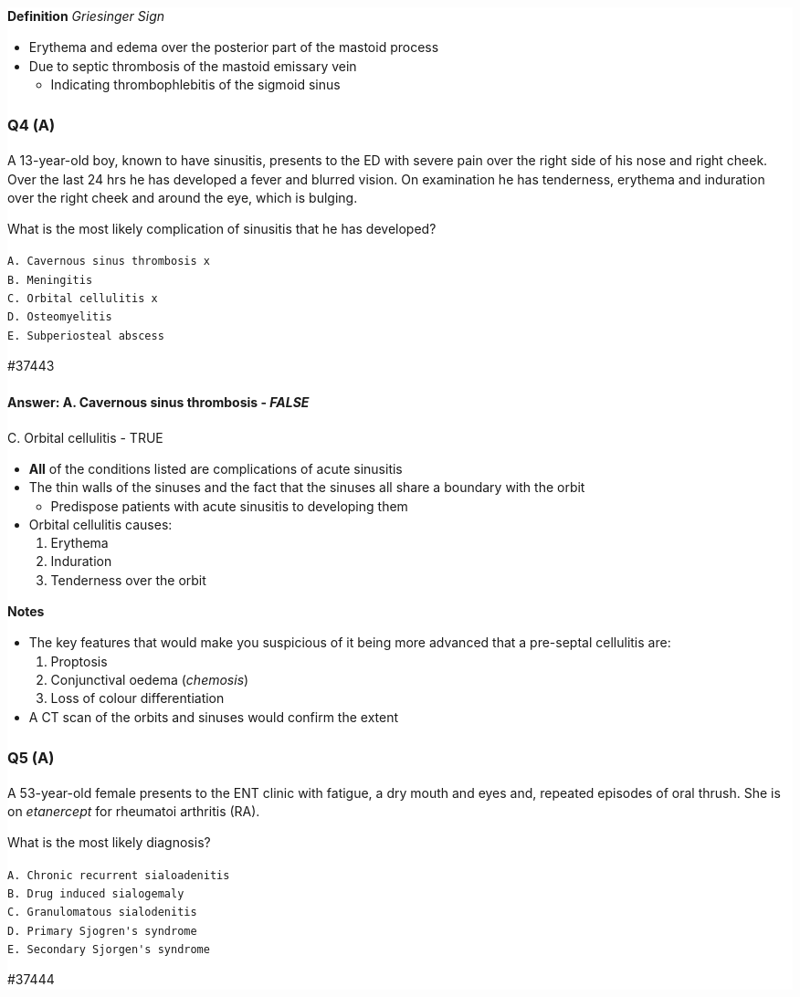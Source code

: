 **Definition** _Griesinger Sign_
- Erythema and edema over the posterior part of the mastoid process
- Due to septic thrombosis of the mastoid emissary vein 
	- Indicating thrombophlebitis of the sigmoid sinus

### Q4 (A)

A 13-year-old boy, known to have sinusitis, presents to the ED with severe pain over the right side of his nose and right cheek. Over the last 24 hrs he has developed a fever and blurred vision. On examination he has tenderness, erythema and induration over the right cheek and around the eye, which is bulging.

What is the most likely complication of sinusitis that he has developed?

	A. Cavernous sinus thrombosis x
	B. Meningitis
	C. Orbital cellulitis x
	D. Osteomyelitis
	E. Subperiosteal abscess

\#37443

#### Answer: A. Cavernous sinus thrombosis - *FALSE*
C. Orbital cellulitis - TRUE

- **All** of the conditions listed are complications of acute sinusitis
- The thin walls of the sinuses and the fact that the sinuses all share a boundary with the orbit
	- Predispose patients with acute sinusitis to developing them
- Orbital cellulitis causes:
	1. Erythema
	2. Induration
	3. Tenderness over the orbit

**Notes**
- The key features that would make you suspicious of it being more advanced that a pre-septal cellulitis are:
	1. Proptosis
	2. Conjunctival oedema (_chemosis_)
	3. Loss of colour differentiation
- A CT scan of the orbits and sinuses would confirm the extent

### Q5 (A)

A 53-year-old female presents to the ENT clinic with fatigue, a dry mouth and eyes and, repeated episodes of oral thrush. She is on _etanercept_ for rheumatoi arthritis (RA).

What is the most likely diagnosis?

	A. Chronic recurrent sialoadenitis
	B. Drug induced sialogemaly
	C. Granulomatous sialodenitis
	D. Primary Sjogren's syndrome
	E. Secondary Sjorgen's syndrome
	
\#37444
